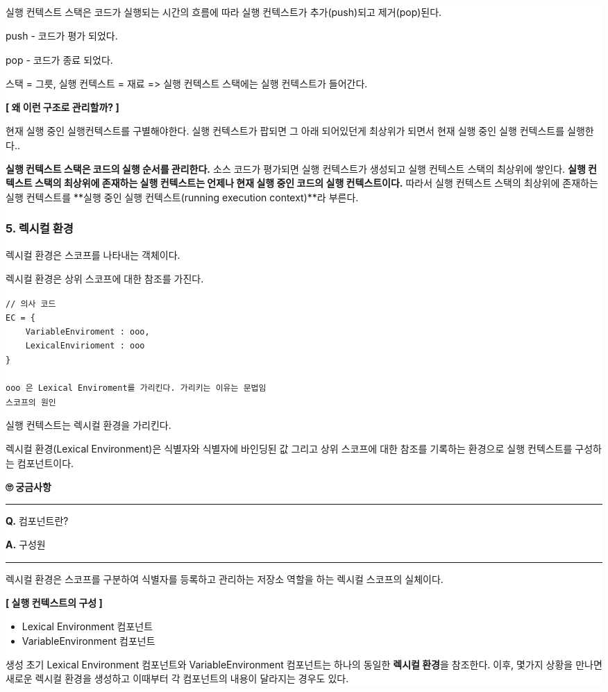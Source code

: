 실행 컨텍스트 스택은 코드가 실행되는 시간의 흐름에 따라 실행 컨텍스트가 추가(push)되고 제거(pop)된다.

push - 코드가 평가 되었다.

pop - 코드가 종료 되었다.

스택 = 그릇, 실행 컨텍스트 = 재료 => 실행 컨텍스트 스택에는 실행 컨텍스트가 들어간다. 

**[ 왜 이런 구조로 관리할까? ]**

현재 실행 중인 실행컨텍스트를 구별해야한다. 실행 컨텍스트가 팝되면 그 아래 되어있던게 최상위가 되면서 현재 실행 중인 실행 컨텍스트를 실행한다..

**실행 컨텍스트 스택은 코드의 실행 순서를 관리한다.** 소스 코드가 평가되면 실행 컨텍스트가 생성되고 실행 컨텍스트 스택의 최상위에 쌓인다. **실행 컨텍스트 스택의 최상위에 존재하는 실행 컨텍스트는 언제나 현재 실행 중인 코드의 실행 컨텍스트이다.** 따라서 실행 컨텍스트 스택의 최상위에 존재하는 실행 컨텍스트를 **실행 중인 실행 컨텍스트(running execution context)**라 부른다.



### 5. 렉시컬 환경

렉시컬 환경은 스코프를 나타내는 객체이다.

렉시컬 환경은 상위 스코프에 대한 참조를 가진다.

```
// 의사 코드
EC = {
	VariableEnviroment : ooo,
	LexicalEnvirioment : ooo
}

ooo 은 Lexical Enviroment를 가리킨다. 가리키는 이유는 문법임
스코프의 원인
```

실행 컨텍스트는 렉시컬 환경을 가리킨다.

렉시컬 환경(Lexical Environment)은 식별자와 식별자에 바인딩된 값 그리고 상위 스코프에 대한 참조를 기록하는 환경으로 실행 컨텍스트를 구성하는 컴포넌트이다.

**🙄 궁금사항**

---

**Q.** 컴포넌트란?

**A.** 구성원

---

렉시컬 환경은 스코프를 구분하여 식별자를 등록하고 관리하는 저장소 역할을 하는 렉시컬 스코프의 실체이다.



**[ 실행 컨텍스트의 구성 ]**

- Lexical Environment 컴포넌트
- VariableEnvironment 컴포넌트

생성 초기 Lexical Environment 컴포넌트와 VariableEnvironment 컴포넌트는 하나의 동일한 **렉시컬 환경**을 참조한다. 이후, 몇가지 상황을 만나면 새로운 렉시컬 환경을 생성하고 이때부터 각 컴포넌트의 내용이 달라지는 경우도 있다.


